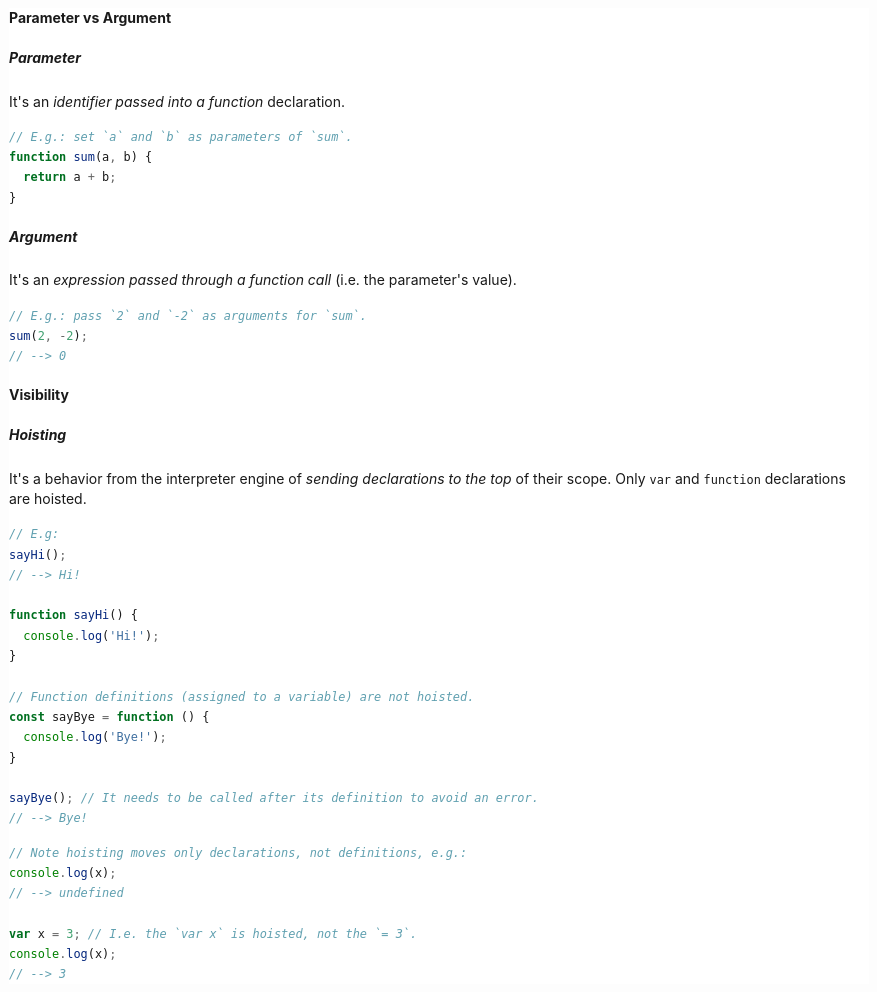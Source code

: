 #### Parameter vs Argument

##### Parameter

It's an *identifier passed into a function* declaration.

```javascript
// E.g.: set `a` and `b` as parameters of `sum`.
function sum(a, b) {
  return a + b;
}
```

##### Argument

It's an *expression passed through a function call* (i.e. the parameter's value).

```javascript
// E.g.: pass `2` and `-2` as arguments for `sum`.
sum(2, -2);
// --> 0
```

#### Visibility

##### Hoisting

It's a behavior from the interpreter engine of *sending declarations to the top* of their scope. Only `var` and `function` declarations are hoisted.

```javascript
// E.g:
sayHi();
// --> Hi!

function sayHi() {
  console.log('Hi!');
}

// Function definitions (assigned to a variable) are not hoisted.
const sayBye = function () {
  console.log('Bye!');
}

sayBye(); // It needs to be called after its definition to avoid an error.
// --> Bye!
```

```javascript
// Note hoisting moves only declarations, not definitions, e.g.:
console.log(x);
// --> undefined

var x = 3; // I.e. the `var x` is hoisted, not the `= 3`.
console.log(x);
// --> 3
```
